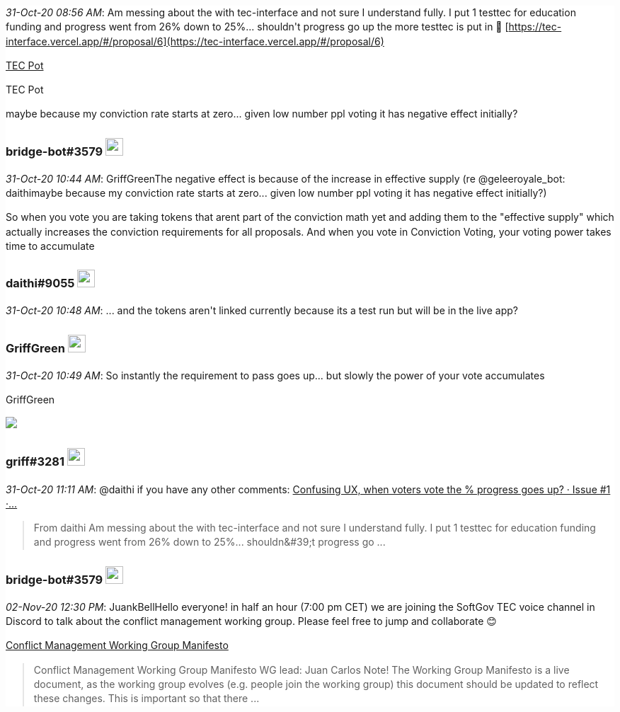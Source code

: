 _31-Oct-20 08:56 AM_:	Am messing about the with tec-interface and not sure I understand fully. I put 1 testtec for education funding and progress went from 26% down to 25%... shouldn't progress go up the more testtec is put in 🤔
[https://tec-interface.vercel.app/#/proposal/6](https://tec-interface.vercel.app/#/proposal/6)

[TEC Pot](https://tec-interface.vercel.app/)

TEC Pot

maybe because my conviction rate starts at zero... given low number ppl voting it has negative effect initially?

<h3>bridge-bot#3579  <img src="https://cdn.discordapp.com/avatars/598093949416112138/3bff2f1b178ae72bdf002905625455a6.png" width="25" height="25" /></h3>

_31-Oct-20 10:44 AM_:	GriffGreenThe negative effect is because of the increase in effective supply (re @geleeroyale_bot: daithimaybe because my conviction rate starts at zero... given low number ppl voting it has negative effect initially?)

So when you vote you are taking tokens that arent part of the conviction math yet and adding them to the "effective supply" which actually increases the conviction requirements for all proposals. 
And when you vote in Conviction Voting, your voting power takes time to accumulate

<h3>daithi#9055  <img src="https://cdn.discordapp.com/avatars/439383515944058881/0bca1b0b14aaf2804fc950a5118d2ed8.png" width="25" height="25" /></h3>

_31-Oct-20 10:48 AM_:	... and the tokens aren't linked currently because its a test run but will be in the live app?

<h3>GriffGreen  <img src="https://cdn.discordapp.com/avatars/598093949416112138/3bff2f1b178ae72bdf002905625455a6.png" width="25" height="25" /></h3>

_31-Oct-20 10:49 AM_:	So instantly the requirement to pass goes up... but slowly the power of your vote accumulates

GriffGreen

![](https://cdn.discordapp.com/attachments/763086872204935208/772110336220332052/file_1942.jpg)

            
    

<h3>griff#3281  <img src="https://cdn.discordapp.com/avatars/395673197615513600/29a506011b5a6221f234c9ba91de6ef1.png" width="25" height="25" /></h3>

_31-Oct-20 11:11 AM_:	@daithi if you have any other comments: 
[Confusing UX, when voters vote the % progress goes up? &#183; Issue #1 &#183;...](https://github.com/CommonsBuild/conviction-voting-app/issues/1)
> From daithi Am messing about the with tec-interface and not sure I understand fully. I put 1 testtec for education funding and progress went from 26% down to 25%... shouldn&amp;#39;t progress go ...


<h3>bridge-bot#3579  <img src="https://cdn.discordapp.com/avatars/598093949416112138/3bff2f1b178ae72bdf002905625455a6.png" width="25" height="25" /></h3>

_02-Nov-20 12:30 PM_:	JuankBellHello everyone! in half an hour (7:00 pm CET) we are joining the SoftGov TEC voice channel in Discord to talk about the conflict management working group. Please feel free to jump and collaborate 😊

[Conflict Management Working Group Manifesto](https://docs.google.com/document/d/1yrEcPoOW8Q1qDE-YWWF0MhXlcvpiMk0jmdQx25nfZ6k/edit)
> Conflict Management Working Group Manifesto  WG lead: Juan Carlos  Note! The Working Group Manifesto is a live document, as the working group evolves (e.g. people join the working group) this document should be updated to reflect these changes. This is important so that there ...
